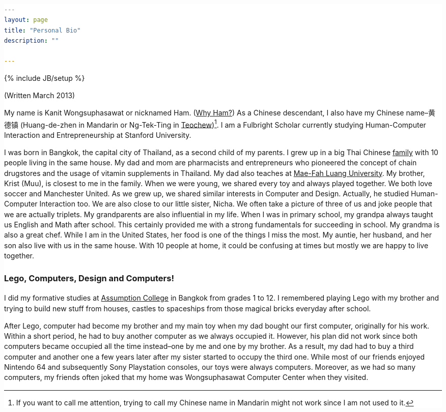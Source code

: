 ```yaml
---
layout: page
title: "Personal Bio"
description: ""

---
```

{% include JB/setup %}

(Written March 2013)










My name is Kanit Wongsuphasawat or nicknamed Ham.  ([Why Ham?](#why-ham))  As a Chinese descendant, I also have my Chinese name–黄德镇 (Huang-de-zhen in Mandarin or Ng-Tek-Ting in [Teochew]())[^chinese-name].  I am a Fulbright Scholar currently studying Human-Computer Interaction and Entrepreneurship at Stanford University.

I was born in Bangkok, the capital city of Thailand, as a second child of my parents. 
I grew up in a big Thai Chinese [family](#family) with 10 people living in the same house.  My dad and mom are pharmacists and entrepreneurs who pioneered the concept of chain drugstores and the usage of vitamin supplements in Thailand. My dad also teaches at [Mae-Fah Luang University](http://www.mfu.ac.th).  My brother, Krist (Muu), is closest to me in the family. When we were young, we shared every toy and always played together. We both love soccer and Manchester United. As we grew up, we shared similar interests in Computer and Design. Actually, he studied Human-Computer Interaction too. We are also close to our little sister, Nicha. We often take a picture of three of us and joke people that we are actually triplets.  My grandparents are also influential in my life. When I was in primary school, my grandpa always taught us English and Math after school. This certainly provided me with a strong fundamentals for succeeding in school. My grandma is also a great chef. While I am in the United States, her food is one of the things I miss the most.  My auntie, her husband, and her son also live with us in the same house.  With 10 people at home, it could be confusing at times but mostly we are happy to live together. 

### Lego, Computers, Design and Computers!

I did my formative studies at [Assumption College][] in Bangkok from grades 1 to 12.  I remembered playing Lego with my brother and trying to build new stuff from houses, castles to spaceships from those magical bricks everyday after school.

[Assumption College]: http://en.wikipedia.org/wiki/Assumption_College_(Thailand)

After Lego, computer had become my brother and my main toy when my dad bought our first computer, originally for his work.  Within a short period, he had to buy another computer as we always occupied it.  However, his plan did not work since both computers became occupied all the time instead–one by me and one by my brother.  As a result, my dad had to buy a third computer and another one a few years later after my sister started to occupy the third one.  While most of our friends enjoyed Nintendo 64 and subsequently Sony Playstation consoles, our toys were always computers.  Moreover, as we had so many computers, my friends often joked that my home was Wongsuphasawat Computer Center when they visited.



[^chinese-name]:  If you want to call me attention, trying to call my Chinese name in Mandarin might not work since I am not used to it.
[^ACIOI]: ACIOI was an acronym for Assumption College International Olympiad in Informatics.  We included "International" in the name is because our club was so successful at having members winning medals from the [International Olympiad in Informatics](http://en.wikipedia.org/wiki/International_Olympiad_in_Informatics).
[^ComEng]: Computer Engineering programs in Thailand are very similar to Computer Science program in United States.  Most universities also often have Computer Science department in Faculties of Science but Computer Engineering programs are more popular. (In Thailand, we adopted British system and call use the term "Faculty of Science" rather than "School of Science")
[^HCI]: In hindsight, actually most HCI master's program are also flexible as well due to its interdisciplinary nature.  But I did not know back then.
[^Huang]: See more about [variations of Huang's romanization as a surname](http://bit.ly/huang-surname).
